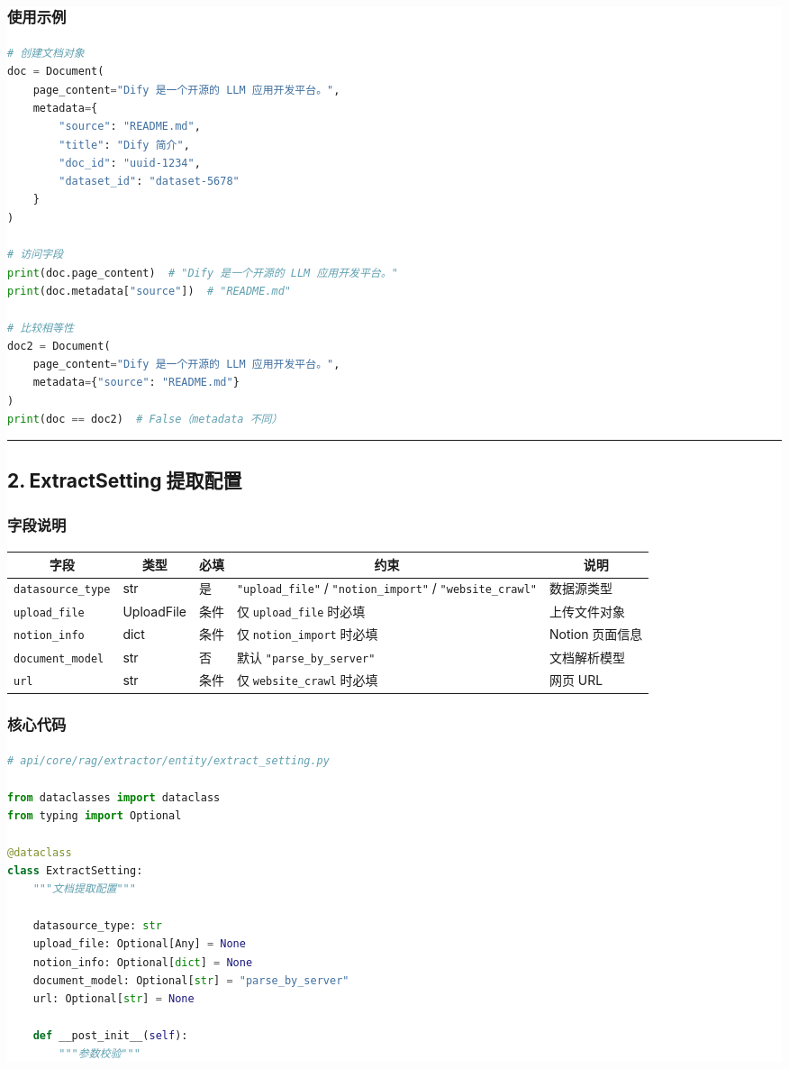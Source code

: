 ### 使用示例

```python
# 创建文档对象
doc = Document(
    page_content="Dify 是一个开源的 LLM 应用开发平台。",
    metadata={
        "source": "README.md",
        "title": "Dify 简介",
        "doc_id": "uuid-1234",
        "dataset_id": "dataset-5678"
    }
)

# 访问字段
print(doc.page_content)  # "Dify 是一个开源的 LLM 应用开发平台。"
print(doc.metadata["source"])  # "README.md"

# 比较相等性
doc2 = Document(
    page_content="Dify 是一个开源的 LLM 应用开发平台。",
    metadata={"source": "README.md"}
)
print(doc == doc2)  # False（metadata 不同）
```

---

## 2. ExtractSetting 提取配置

### 字段说明

| 字段 | 类型 | 必填 | 约束 | 说明 |
|------|------|------|------|------|
| `datasource_type` | str | 是 | `"upload_file"` / `"notion_import"` / `"website_crawl"` | 数据源类型 |
| `upload_file` | UploadFile | 条件 | 仅 `upload_file` 时必填 | 上传文件对象 |
| `notion_info` | dict | 条件 | 仅 `notion_import` 时必填 | Notion 页面信息 |
| `document_model` | str | 否 | 默认 `"parse_by_server"` | 文档解析模型 |
| `url` | str | 条件 | 仅 `website_crawl` 时必填 | 网页 URL |

### 核心代码

```python
# api/core/rag/extractor/entity/extract_setting.py

from dataclasses import dataclass
from typing import Optional

@dataclass
class ExtractSetting:
    """文档提取配置"""
    
    datasource_type: str
    upload_file: Optional[Any] = None
    notion_info: Optional[dict] = None
    document_model: Optional[str] = "parse_by_server"
    url: Optional[str] = None
    
    def __post_init__(self):
        """参数校验"""
```